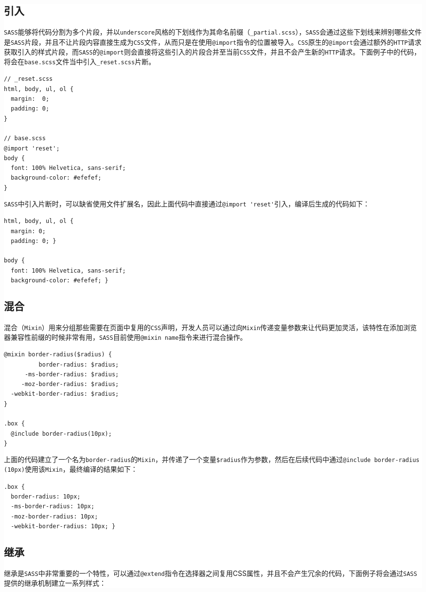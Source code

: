 ## 引入
`SASS`能够将代码分割为多个片段，并以`underscore`风格的下划线作为其命名前缀（`_partial.scss`），`SASS`会通过这些下划线来辨别哪些文件是`SASS`片段，并且不让片段内容直接生成为`CSS`文件，从而只是在使用`@import`指令的位置被导入。`CSS`原生的`@import`会通过额外的`HTTP`请求获取引入的样式片段，而`SASS`的`@import`则会直接将这些引入的片段合并至当前`CSS`文件，并且不会产生新的`HTTP`请求。下面例子中的代码，将会在`base.scss`文件当中引入`_reset.scss`片断。

	// _reset.scss
	html, body, ul, ol {
	  margin:  0;
	  padding: 0;
	}
	 
	// base.scss
	@import 'reset';
	body {
	  font: 100% Helvetica, sans-serif;
	  background-color: #efefef;
	}

`SASS`中引入片断时，可以缺省使用文件扩展名，因此上面代码中直接通过`@import 'reset'`引入，编译后生成的代码如下：

	html, body, ul, ol {
	  margin: 0;
	  padding: 0; }
	 
	body {
	  font: 100% Helvetica, sans-serif;
	  background-color: #efefef; }

## 混合
混合（`Mixin`）用来分组那些需要在页面中复用的`CSS`声明，开发人员可以通过向`Mixin`传递变量参数来让代码更加灵活，该特性在添加浏览器兼容性前缀的时候非常有用，`SASS`目前使用`@mixin name`指令来进行混合操作。

	@mixin border-radius($radius) {
	          border-radius: $radius;
	      -ms-border-radius: $radius;
	     -moz-border-radius: $radius;
	  -webkit-border-radius: $radius;
	}
	 
	.box {
	  @include border-radius(10px);
	}

上面的代码建立了一个名为`border-radius`的`Mixin`，并传递了一个变量`$radius`作为参数，然后在后续代码中通过`@include border-radius(10px)`使用该`Mixin`，最终编译的结果如下：

	.box {
	  border-radius: 10px;
	  -ms-border-radius: 10px;
	  -moz-border-radius: 10px;
	  -webkit-border-radius: 10px; }

## 继承
继承是`SASS`中非常重要的一个特性，可以通过`@extend`指令在选择器之间复用CSS属性，并且不会产生冗余的代码，下面例子将会通过`SASS`提供的继承机制建立一系列样式：
